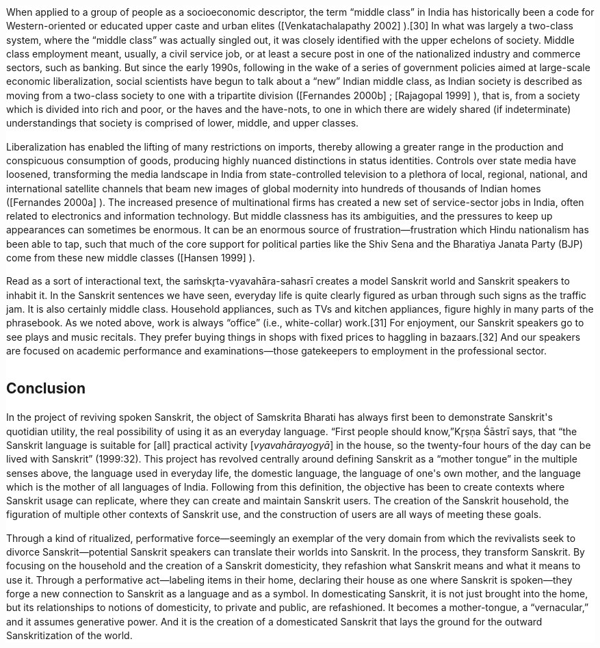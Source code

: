 When applied to a group of people as a socioeconomic descriptor, the term “middle class” in India has historically been a code for Western-oriented or educated upper caste and urban elites ([Venkatachalapathy 2002] ).[30]  In what was largely a two-class system, where the “middle class” was actually singled out, it was closely identified with the upper echelons of society. Middle class employment meant, usually, a civil service job, or at least a secure post in one of the nationalized industry and commerce sectors, such as banking. But since the early 1990s, following in the wake of a series of government policies aimed at large-scale economic liberalization, social scientists have begun to talk about a “new” Indian middle class, as Indian society is described as moving from a two-class society to one with a tripartite division ([Fernandes 2000b] ; [Rajagopal 1999] ), that is, from a society which is divided into rich and poor, or the haves and the have-nots, to one in which there are widely shared (if indeterminate) understandings that society is comprised of lower, middle, and upper classes.

Liberalization has enabled the lifting of many restrictions on imports, thereby allowing a greater range in the production and conspicuous consumption of goods, producing highly nuanced distinctions in status identities. Controls over state media have loosened, transforming the media landscape in India from state-controlled television to a plethora of local, regional, national, and international satellite channels that beam new images of global modernity into hundreds of thousands of Indian homes ([Fernandes 2000a] ). The increased presence of multinational firms has created a new set of service-sector jobs in India, often related to electronics and information technology. But middle classness has its ambiguities, and the pressures to keep up appearances can sometimes be enormous. It can be an enormous source of frustration—frustration which Hindu nationalism has been able to tap, such that much of the core support for political parties like the Shiv Sena and the Bharatiya Janata Party (BJP) come from these new middle classes ([Hansen 1999] ).

Read as a sort of interactional text, the saṁskr̥ta-vyavahāra-sahasrī  creates a model Sanskrit world and Sanskrit speakers to inhabit it. In the Sanskrit sentences we have seen, everyday life is quite clearly figured as urban through such signs as the traffic jam. It is also certainly middle class. Household appliances, such as TVs and kitchen appliances, figure highly in many parts of the phrasebook. As we noted above, work is always “office” (i.e., white-collar) work.[31]  For enjoyment, our Sanskrit speakers go to see plays and music recitals. They prefer buying things in shops with fixed prices to haggling in bazaars.[32]  And our speakers are focused on academic performance and examinations—those gatekeepers to employment in the professional sector.



##  Conclusion

In the project of reviving spoken Sanskrit, the object of Samskrita Bharati has always first been to demonstrate Sanskrit's quotidian utility, the real possibility of using it as an everyday language. “First people should know,”Kr̥ṣṇa Śāstrī says, that “the Sanskrit language is suitable for \[all\] practical activity \[_vyavahārayogyā_\] in the house, so the twenty-four hours of the day can be lived with Sanskrit” (1999:32). This project has revolved centrally around defining Sanskrit as a “mother tongue” in the multiple senses above, the language used in everyday life, the domestic language, the language of one's own mother, and the language which is the mother of all languages of India. Following from this definition, the objective has been to create contexts where Sanskrit usage can replicate, where they can create and maintain Sanskrit users. The creation of the Sanskrit household, the figuration of multiple other contexts of Sanskrit use, and the construction of users are all ways of meeting these goals.

Through a kind of ritualized, performative force—seemingly an exemplar of the very domain from which the revivalists seek to divorce Sanskrit—potential Sanskrit speakers can translate their worlds into Sanskrit. In the process, they transform Sanskrit. By focusing on the household and the creation of a Sanskrit domesticity, they refashion what Sanskrit means and what it means to use it. Through a performative act—labeling items in their home, declaring their house as one where Sanskrit is spoken—they forge a new connection to Sanskrit as a language and as a symbol. In domesticating Sanskrit, it is not just brought into the home, but its relationships to notions of domesticity, to private and public, are refashioned. It becomes a mother-tongue, a “vernacular,” and it assumes generative power. And it is the creation of a domesticated Sanskrit that lays the ground for the outward Sanskritization of the world.
